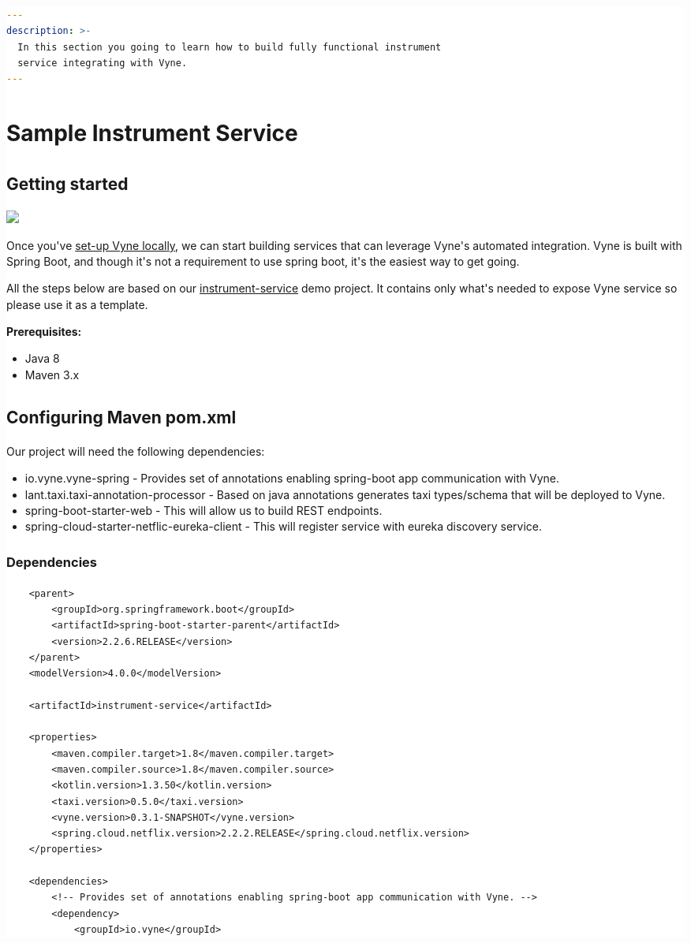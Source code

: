 ```yaml
---
description: >-
  In this section you going to learn how to build fully functional instrument
  service integrating with Vyne.
---
```


# Sample Instrument Service

## Getting started

![](https://img.shields.io/badge/dynamic/xml.svg?label=Latest&url=http%3A%2F%2Frepo.vyne.co%2Frelease%2Fio%2Fvyne%2Fplatform%2Fmaven-metadata.xml&query=%2F%2Frelease&colorB=green&prefix=v&style=for-the-badge&logo=kotlin&logoColor=white)

Once you've [set-up Vyne locally](setting-up-vyne-locally.md), we can start building services that can leverage Vyne's automated integration. Vyne is built with Spring Boot, and though it's not a requirement to use spring boot, it's the easiest way to get going.

All the steps below are based on our [instrument-service](https://gitlab.com/vyne/demos/-/tree/master/finance/instrument-service) demo project. It contains only what's needed to expose Vyne service so please use it as a template.

**Prerequisites:**

* Java 8
* Maven 3.x

## Configuring Maven pom.xml

Our project will need the following dependencies:

* io.vyne.vyne-spring - Provides set of annotations enabling spring-boot app communication with Vyne.
* lant.taxi.taxi-annotation-processor - Based on java annotations generates taxi types/schema that will be deployed to Vyne.
* spring-boot-starter-web - This will allow us to build REST endpoints.
* spring-cloud-starter-netflic-eureka-client - This will register service with eureka discovery service.

### **Dependencies**

```markup
    <parent>
        <groupId>org.springframework.boot</groupId>
        <artifactId>spring-boot-starter-parent</artifactId>
        <version>2.2.6.RELEASE</version>
    </parent>
    <modelVersion>4.0.0</modelVersion>

    <artifactId>instrument-service</artifactId>

    <properties>
        <maven.compiler.target>1.8</maven.compiler.target>
        <maven.compiler.source>1.8</maven.compiler.source>
        <kotlin.version>1.3.50</kotlin.version>
        <taxi.version>0.5.0</taxi.version>
        <vyne.version>0.3.1-SNAPSHOT</vyne.version>
        <spring.cloud.netflix.version>2.2.2.RELEASE</spring.cloud.netflix.version>
    </properties>

    <dependencies>
        <!-- Provides set of annotations enabling spring-boot app communication with Vyne. -->
        <dependency>
            <groupId>io.vyne</groupId>
```